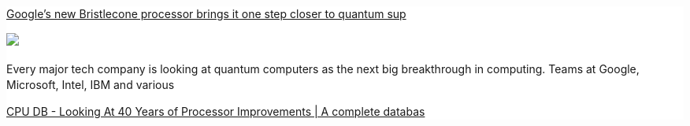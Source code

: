 </div>

<div class="card">

<div class="card-title">

[Google’s new Bristlecone processor brings it one step closer to quantum
sup](https://techcrunch.com/2018/03/05/googles-new-bristlecone-processor-brings-it-one-step-closer-to-quantum-supremacy?ncid=rss)

</div>

<div class="card-image">

[![](https://techcrunch.com/wp-content/uploads/2018/03/bristlecone.jpg)](https://techcrunch.com/2018/03/05/googles-new-bristlecone-processor-brings-it-one-step-closer-to-quantum-supremacy?ncid=rss)

</div>

Every major tech company is looking at quantum computers as the next big
breakthrough in computing. Teams at Google, Microsoft, Intel, IBM and
various

</div>

<div class="card">

<div class="card-title">

[CPU DB - Looking At 40 Years of Processor Improvements \| A complete
databas](http://cpudb.stanford.edu)

</div>

</div>

</div>
